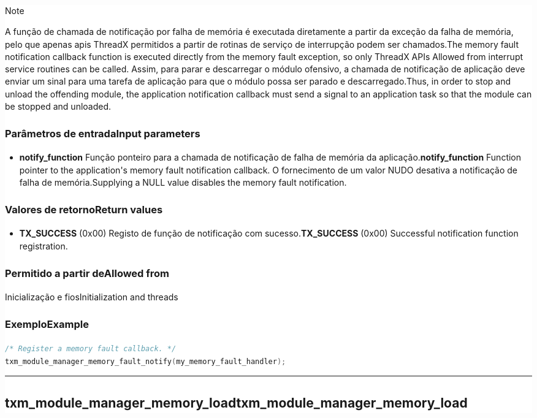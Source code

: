 > [!NOTE]
> <span data-ttu-id="17998-252">A função de chamada de notificação por falha de memória é executada diretamente a partir da exceção da falha de memória, pelo que apenas apis ThreadX permitidos a partir de rotinas de serviço de interrupção podem ser chamados.</span><span class="sxs-lookup"><span data-stu-id="17998-252">The memory fault notification callback function is executed directly from the memory fault exception, so only ThreadX APIs Allowed from interrupt service routines can be called.</span></span> <span data-ttu-id="17998-253">Assim, para parar e descarregar o módulo ofensivo, a chamada de notificação de aplicação deve enviar um sinal para uma tarefa de aplicação para que o módulo possa ser parado e descarregado.</span><span class="sxs-lookup"><span data-stu-id="17998-253">Thus, in order to stop and unload the offending module, the application notification callback must send a signal to an application task so that the module can be stopped and unloaded.</span></span>

### <a name="input-parameters"></a><span data-ttu-id="17998-254">Parâmetros de entrada</span><span class="sxs-lookup"><span data-stu-id="17998-254">Input parameters</span></span>

- <span data-ttu-id="17998-255">**notify_function** Função ponteiro para a chamada de notificação de falha de memória da aplicação.</span><span class="sxs-lookup"><span data-stu-id="17998-255">**notify_function** Function pointer to the application's memory fault notification callback.</span></span> <span data-ttu-id="17998-256">O fornecimento de um valor NUDO desativa a notificação de falha de memória.</span><span class="sxs-lookup"><span data-stu-id="17998-256">Supplying a NULL value disables the memory fault notification.</span></span>

### <a name="return-values"></a><span data-ttu-id="17998-257">Valores de retorno</span><span class="sxs-lookup"><span data-stu-id="17998-257">Return values</span></span>

- <span data-ttu-id="17998-258">**TX_SUCCESS** (0x00) Registo de função de notificação com sucesso.</span><span class="sxs-lookup"><span data-stu-id="17998-258">**TX_SUCCESS** (0x00) Successful notification function registration.</span></span>

### <a name="allowed-from"></a><span data-ttu-id="17998-259">Permitido a partir de</span><span class="sxs-lookup"><span data-stu-id="17998-259">Allowed from</span></span>

<span data-ttu-id="17998-260">Inicialização e fios</span><span class="sxs-lookup"><span data-stu-id="17998-260">Initialization and threads</span></span>

### <a name="example"></a><span data-ttu-id="17998-261">Exemplo</span><span class="sxs-lookup"><span data-stu-id="17998-261">Example</span></span>

```c
/* Register a memory fault callback. */
txm_module_manager_memory_fault_notify(my_memory_fault_handler);
```

---

## <a name="txm_module_manager_memory_load"></a><span data-ttu-id="17998-262">txm_module_manager_memory_load</span><span class="sxs-lookup"><span data-stu-id="17998-262">txm_module_manager_memory_load</span></span>
